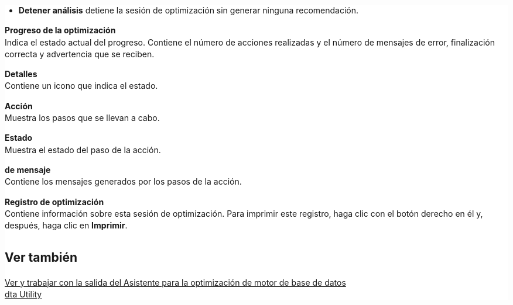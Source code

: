-   **Detener análisis** detiene la sesión de optimización sin generar ninguna recomendación.  
  
 **Progreso de la optimización**  
 Indica el estado actual del progreso. Contiene el número de acciones realizadas y el número de mensajes de error, finalización correcta y advertencia que se reciben.  
  
 **Detalles**  
 Contiene un icono que indica el estado.  
  
 **Acción**  
 Muestra los pasos que se llevan a cabo.  
  
 **Estado**  
 Muestra el estado del paso de la acción.  
  
 **de mensaje**  
 Contiene los mensajes generados por los pasos de la acción.  
  
 **Registro de optimización**  
 Contiene información sobre esta sesión de optimización. Para imprimir este registro, haga clic con el botón derecho en él y, después, haga clic en **Imprimir**.  
  
## <a name="see-also"></a>Ver también  
 [Ver y trabajar con la salida del Asistente para la optimización de motor de base de datos](../../relational-databases/performance/view-and-work-with-the-output-from-the-database-engine-tuning-advisor.md)   
 [dta Utility](../../tools/dta/dta-utility.md)  
  
  
